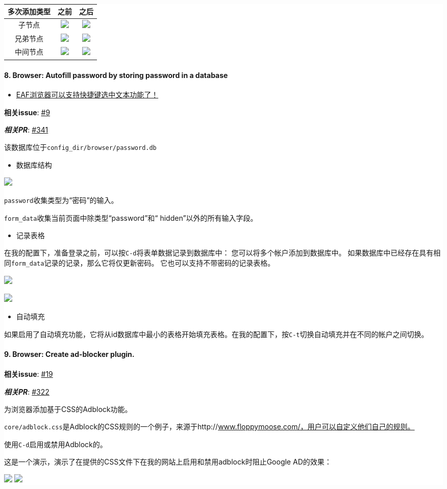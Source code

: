 | 多次添加类型 | 之前 | 之后 |
| :--------: | :--------: | :----: |
|子节点| <img src="https://user-images.githubusercontent.com/43995067/86523331-7462db00-be9d-11ea-8122-d8eb29c64608.png" width="400"> |<img src="https://user-images.githubusercontent.com/43995067/86523335-89d80500-be9d-11ea-8081-c9335bcdb598.png" width="400">|
|兄弟节点| <img src="https://user-images.githubusercontent.com/43995067/86523343-b68c1c80-be9d-11ea-9dee-430a62c796ad.png" width="400"> |<img src="https://user-images.githubusercontent.com/43995067/86523347-cad01980-be9d-11ea-8536-17a2c1845ec1.png" width="400">|
|中间节点| <img src="https://user-images.githubusercontent.com/43995067/86523358-ed623280-be9d-11ea-93cc-d69614ebd110.png" width="400"> |<img src="https://user-images.githubusercontent.com/43995067/86523376-1387d280-be9e-11ea-832c-a1db052a23c2.png" width="400">|

#### 8. Browser: Autofill password by storing password in a database

* [EAF浏览器可以支持快捷键选中文本功能了！](https://manateelazycat.github.io/emacs/eaf/2020/07/22/eaf-support-caret-browse.html)

**相关issue**: [#9](https://isrc.iscas.ac.cn/gitlab/summer2020/students/proj-2012153/-/issues/9)

***相关PR***: [#341](https://github.com/manateelazycat/emacs-application-framework/pull/341)

该数据库位于`config_dir/browser/password.db`

* 数据库结构

![](https://user-images.githubusercontent.com/43995067/87796338-d0edcf00-c87b-11ea-8f2d-3cc1bb2d90e2.png)

`password`收集类型为“密码”的输入。

`form_data`收集当前页面中除类型“password”和“ hidden”以外的所有输入字段。

* 记录表格

在我的配置下，准备登录之前，可以按`C-d`将表单数据记录到数据库中： 您可以将多个帐户添加到数据库中。 如果数据库中已经存在具有相同`form_data`记录的记录，那么它将仅更新密码。 它也可以支持不带密码的记录表格。

![](https://user-images.githubusercontent.com/43995067/87796995-b6682580-c87c-11ea-9bfe-baec0d5e2ad4.png)

![](https://user-images.githubusercontent.com/43995067/87797305-1232ae80-c87d-11ea-891d-5d160c8fea43.png)

* 自动填充

如果启用了自动填充功能，它将从id数据库中最小的表格开始填充表格。在我的配置下，按`C-t`切换自动填充并在不同的帐户之间切换。

#### 9. Browser: Create ad-blocker plugin. 

**相关issue**: [#19](https://isrc.iscas.ac.cn/gitlab/summer2020/students/proj-2012153/-/issues/19)

***相关PR***: [#322](https://github.com/manateelazycat/emacs-application-framework/pull/322)

为浏览器添加基于CSS的Adblock功能。

`core/adblock.css`是Adblock的CSS规则的一个例子，来源于http://www.floppymoose.com/，用户可以自定义他们自己的规则。

使用`C-d`启用或禁用Adblock的。

这是一个演示，演示了在提供的CSS文件下在我的网站上启用和禁用adblock时阻止Google AD的效果：

![](https://user-images.githubusercontent.com/43995067/87243870-22f1b780-c46c-11ea-83b0-cec1a4f51139.png)
![](https://user-images.githubusercontent.com/43995067/87243875-2c7b1f80-c46c-11ea-925f-8ec1b2323b21.png)
